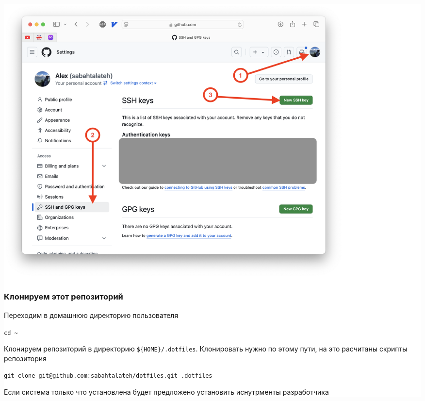 <img src="./images/github-key.png" width="700"/>


### Клонируем этот репозиторий

Переходим в домашнюю директорию пользователя

```
cd ~
```

Клонируем репозиторий в директорию `${HOME}/.dotfiles`. Клонировать нужно по этому пути, на это расчитаны скрипты репозитория

```
git clone git@github.com:sabahtalateh/dotfiles.git .dotfiles
```

Если система только что установлена будет предложено установить иснутрменты разработчика
